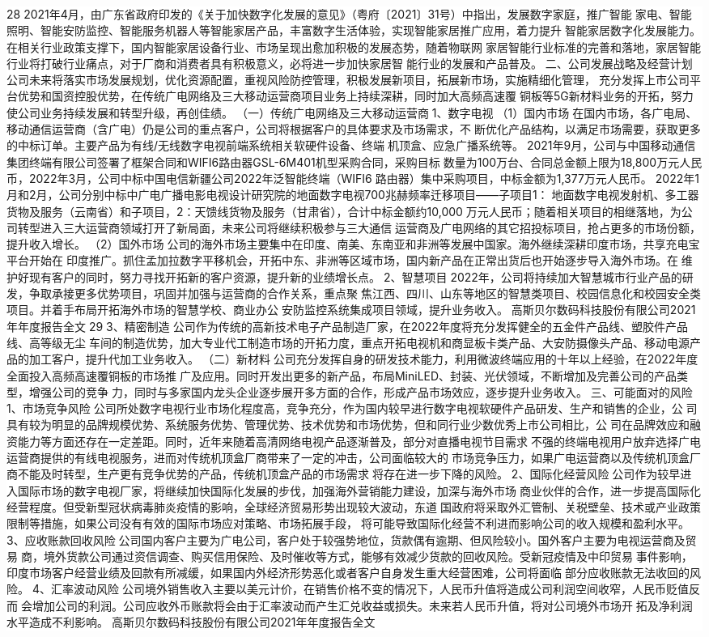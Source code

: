 28
2021年4月，由广东省政府印发的《关于加快数字化发展的意见》（粤府〔2021〕31号）中指出，发展数字家庭，推广智能
家电、智能照明、智能安防监控、智能服务机器人等智能家居产品，丰富数字生活体验，实现智能家居推广应用，着力提升
智能家居数字化发展能力。在相关行业政策支撑下，国内智能家居设备行业、市场呈现出愈加积极的发展态势，随着物联网
家居智能行业标准的完善和落地，家居智能行业将打破行业痛点，对于厂商和消费者具有积极意义，必将进一步加快家居智
能行业的发展和产品普及。
二、公司发展战略及经营计划
公司未来将落实市场发展规划，优化资源配置，重视风险防控管理，积极发展新项目，拓展新市场，实施精细化管理，
充分发挥上市公司平台优势和国资控股优势，在传统广电网络及三大移动运营商项目业务上持续深耕，同时加大高频高速覆
铜板等5G新材料业务的开拓，努力使公司业务持续发展和转型升级，再创佳绩。
（一）传统广电网络及三大移动运营商
1、数字电视
（1）国内市场
在国内市场，各广电局、移动通信运营商（含广电）仍是公司的重点客户，公司将根据客户的具体要求及市场需求，不
断优化产品结构，以满足市场需要，获取更多的中标订单。主要产品为有线/无线数字电视前端系统相关软硬件设备、终端
机顶盒、应急广播系统等。
2021年9月，公司与中国移动通信集团终端有限公司签署了框架合同和WIFI6路由器GSL-6M401机型采购合同，采购目标
数量为100万台、合同总金额上限为18,800万元人民币，2022年3月，公司中标中国电信新疆公司2022年泛智能终端（WIFI6
路由器）集中采购项目，中标金额为1,377万元人民币。
2022年1月和2月，公司分别中标中广电广播电影电视设计研究院的地面数字电视700兆赫频率迁移项目——子项目1：
地面数字电视发射机、多工器货物及服务（云南省）和子项目，2：天馈线货物及服务（甘肃省），合计中标金额约10,000
万元人民币；随着相关项目的相继落地，为公司转型进入三大运营商领域打开了新局面，未来公司将继续积极参与三大通信
运营商及广电网络的其它招投标项目，抢占更多的市场份额，提升收入增长。
（2）国外市场
公司的海外市场主要集中在印度、南美、东南亚和非洲等发展中国家。海外继续深耕印度市场，共享充电宝平台开始在
印度推广。抓住孟加拉数字平移机会，开拓中东、非洲等区域市场，国内新产品在正常出货后也开始逐步导入海外市场。在
维护好现有客户的同时，努力寻找开拓新的客户资源，提升新的业绩增长点。
2、智慧项目
2022年，公司将持续加大智慧城市行业产品的研发，争取承接更多优势项目，巩固并加强与运营商的合作关系，重点聚
焦江西、四川、山东等地区的智慧类项目、校园信息化和校园安全类项目。并着手布局开拓海外市场的智慧学校、商业办公
安防监控系统集成项目领域，提升业务收入。
高斯贝尔数码科技股份有限公司2021年年度报告全文
29
3、精密制造
公司作为传统的高新技术电子产品制造厂家，在2022年度将充分发挥健全的五金件产品线、塑胶件产品线、高等级无尘
车间的制造优势，加大专业代工制造市场的开拓力度，重点开拓电视机和商显板卡类产品、大安防摄像头产品、移动电源产
品的加工客户，提升代加工业务收入。
（二）新材料
公司充分发挥自身的研发技术能力，利用微波终端应用的十年以上经验，在2022年度全面投入高频高速覆铜板的市场推
广及应用。同时开发出更多的新产品，布局MiniLED、封装、光伏领域，不断增加及完善公司的产品类型，增强公司的竞争
力，同时与多家国内龙头企业逐步展开多方面的合作，形成产品市场效应，逐步提升业务收入。
三、可能面对的风险
1、市场竞争风险
公司所处数字电视行业市场化程度高，竞争充分，作为国内较早进行数字电视软硬件产品研发、生产和销售的企业，公
司具有较为明显的品牌规模优势、系统服务优势、管理优势、技术优势和市场优势，但和同行业少数优秀上市公司相比，公
司在品牌效应和融资能力等方面还存在一定差距。同时，近年来随着高清网络电视产品逐渐普及，部分对直播电视节目需求
不强的终端电视用户放弃选择广电运营商提供的有线电视服务，进而对传统机顶盒厂商带来了一定的冲击，公司面临较大的
市场竞争压力，如果广电运营商以及传统机顶盒厂商不能及时转型，生产更有竞争优势的产品，传统机顶盒产品的市场需求
将存在进一步下降的风险。
2、国际化经营风险
公司作为较早进入国际市场的数字电视厂家，将继续加快国际化发展的步伐，加强海外营销能力建设，加深与海外市场
商业伙伴的合作，进一步提高国际化经营程度。但受新型冠状病毒肺炎疫情的影响，全球经济贸易形势出现较大波动，东道
国政府将采取外汇管制、关税壁垒、技术或产业政策限制等措施，如果公司没有有效的国际市场应对策略、市场拓展手段，
将可能导致国际化经营不利进而影响公司的收入规模和盈利水平。
3、应收账款回收风险
公司国内客户主要为广电公司，客户处于较强势地位，货款偶有逾期、但风险较小。国外客户主要为电视运营商及贸易
商，境外货款公司通过资信调查、购买信用保险、及时催收等方式，能够有效减少货款的回收风险。受新冠疫情及中印贸易
事件影响，印度市场客户经营业绩及回款有所减缓，如果国内外经济形势恶化或者客户自身发生重大经营困难，公司将面临
部分应收账款无法收回的风险。
4、汇率波动风险
公司境外销售收入主要以美元计价，在销售价格不变的情况下，人民币升值将造成公司利润空间收窄，人民币贬值反而
会增加公司的利润。公司应收外币账款将会由于汇率波动而产生汇兑收益或损失。未来若人民币升值，将对公司境外市场开
拓及净利润水平造成不利影响。
高斯贝尔数码科技股份有限公司2021年年度报告全文
